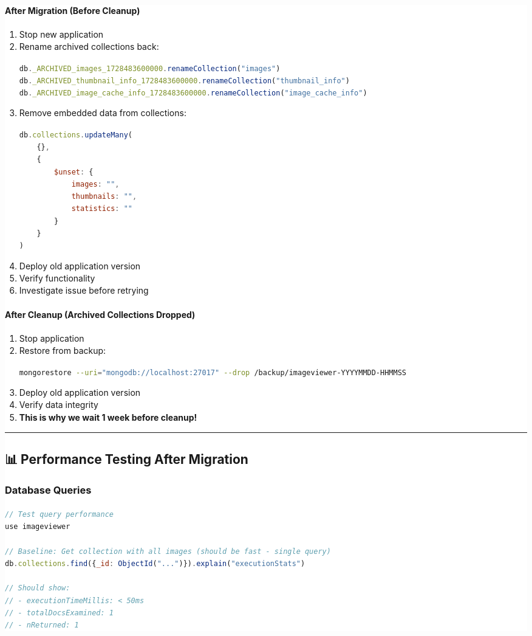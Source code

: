 #### **After Migration (Before Cleanup)**
1. Stop new application
2. Rename archived collections back:
   ```javascript
   db._ARCHIVED_images_1728483600000.renameCollection("images")
   db._ARCHIVED_thumbnail_info_1728483600000.renameCollection("thumbnail_info")
   db._ARCHIVED_image_cache_info_1728483600000.renameCollection("image_cache_info")
   ```
3. Remove embedded data from collections:
   ```javascript
   db.collections.updateMany(
       {},
       {
           $unset: {
               images: "",
               thumbnails: "",
               statistics: ""
           }
       }
   )
   ```
4. Deploy old application version
5. Verify functionality
6. Investigate issue before retrying

#### **After Cleanup (Archived Collections Dropped)**
1. Stop application
2. Restore from backup:
   ```bash
   mongorestore --uri="mongodb://localhost:27017" --drop /backup/imageviewer-YYYYMMDD-HHMMSS
   ```
3. Deploy old application version
4. Verify data integrity
5. **This is why we wait 1 week before cleanup!**

---

## 📊 Performance Testing After Migration

### **Database Queries**
```javascript
// Test query performance
use imageviewer

// Baseline: Get collection with all images (should be fast - single query)
db.collections.find({_id: ObjectId("...")}).explain("executionStats")

// Should show: 
// - executionTimeMillis: < 50ms
// - totalDocsExamined: 1
// - nReturned: 1
```
